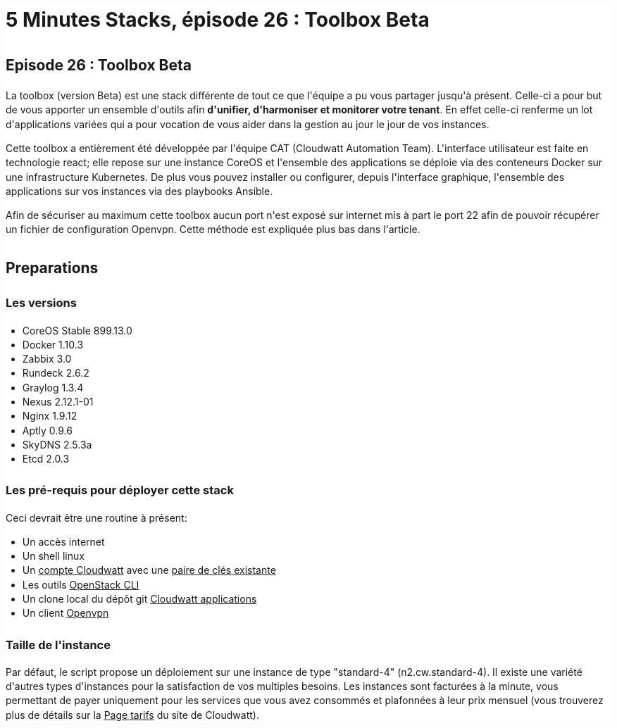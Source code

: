 # 5 Minutes Stacks, épisode 26 : Toolbox Beta #

## Episode 26 : Toolbox Beta


La toolbox (version Beta) est une stack différente de tout ce que l'équipe a pu vous partager jusqu'à présent. Celle-ci a pour but de vous apporter un ensemble d'outils afin **d'unifier, d'harmoniser et monitorer votre tenant**. En effet celle-ci renferme un lot d'applications variées qui a pour vocation de vous aider dans la gestion au jour le jour de vos instances.

Cette toolbox a entièrement été développée par l'équipe CAT (Cloudwatt Automation Team). L'interface utilisateur est faite en technologie react; elle repose sur une instance CoreOS et l'ensemble des applications se déploie via des conteneurs Docker sur une infrastructure Kubernetes. De plus vous pouvez installer ou configurer, depuis l'interface graphique, l'ensemble des applications sur vos instances via des playbooks Ansible.

Afin de sécuriser au maximum cette toolbox aucun port n'est exposé sur internet mis à part le port 22 afin de pouvoir récupérer un fichier de configuration Openvpn. Cette méthode est expliquée plus bas dans l'article.


## Preparations

### Les versions

  - CoreOS Stable 899.13.0
  - Docker 1.10.3
  - Zabbix 3.0
  - Rundeck 2.6.2
  - Graylog 1.3.4
  - Nexus 2.12.1-01
  - Nginx 1.9.12
  - Aptly  0.9.6
  - SkyDNS 2.5.3a
  - Etcd 2.0.3

### Les pré-requis pour déployer cette stack

Ceci devrait être une routine à présent:
 * Un accès internet
 * Un shell linux
 * Un [compte Cloudwatt](https://www.cloudwatt.com/cockpit/#/create-contact) avec une [ paire de clés existante](https://console.cloudwatt.com/project/access_and_security/?tab=access_security_tabs__keypairs_tab)
 * Les outils [OpenStack CLI](http://docs.openstack.org/cli-reference/content/install_clients.html)
 * Un clone local du dépôt git [Cloudwatt applications](https://github.com/cloudwatt/applications)
 * Un client [Openvpn](https://openvpn.net/)

### Taille de l'instance
Par défaut, le script propose un déploiement sur une instance de type "standard-4" (n2.cw.standard-4). Il existe une variété d'autres types d'instances pour la satisfaction de vos multiples besoins. Les instances sont facturées à la minute, vous permettant de payer uniquement pour les services que vous avez consommés et plafonnées à leur prix mensuel (vous trouverez plus de détails sur la [Page tarifs](https://www.cloudwatt.com/fr/produits/tarifs.html) du site de Cloudwatt).

